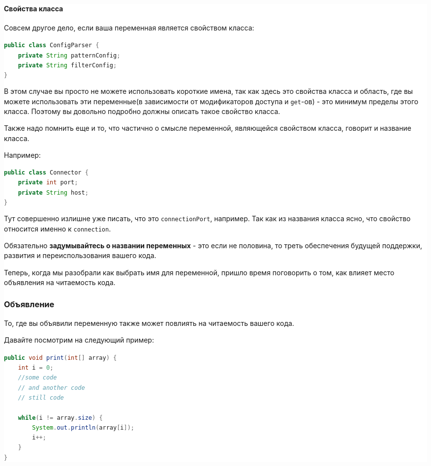 #### Свойства класса

Совсем другое дело, если ваша переменная является свойством класса:

```java
public class ConfigParser {
    private String patternConfig;
    private String filterConfig;
}
```

В этом случае вы просто не можете использовать короткие имена, так как здесь это свойства класса и область, где вы можете использовать эти переменные(в зависимости от модификаторов доступа и `get`-ов) - это минимум пределы этого класса. Поэтому вы довольно подробно должны описать такое свойство класса.

Также надо помнить еще и то, что частично о смысле переменной, являющейся свойством класса, говорит и название класса.

Например:

```java
public class Connector {
    private int port;
    private String host;
}
```

Тут совершенно излишне уже писать, что это `connectionPort`, например. Так как из названия класса ясно, что свойство относится именно к `connection`.

Обязательно **задумывайтесь о названии переменных** - это если не половина, то треть обеспечения будущей поддержки, развития и переиспользования вашего кода.

Теперь, когда мы разобрали как выбрать имя для переменной, пришло время поговорить о том, как влияет место объявления на читаемость кода.

### Объявление

То, где вы объявили переменную также может повлиять на читаемость вашего кода.

Давайте посмотрим на следующий пример:

```java
public void print(int[] array) {
    int i = 0;
    //some code
    // and another code
    // still code

    while(i != array.size) {
        System.out.println(array[i]);
        i++;
    }
}
```
